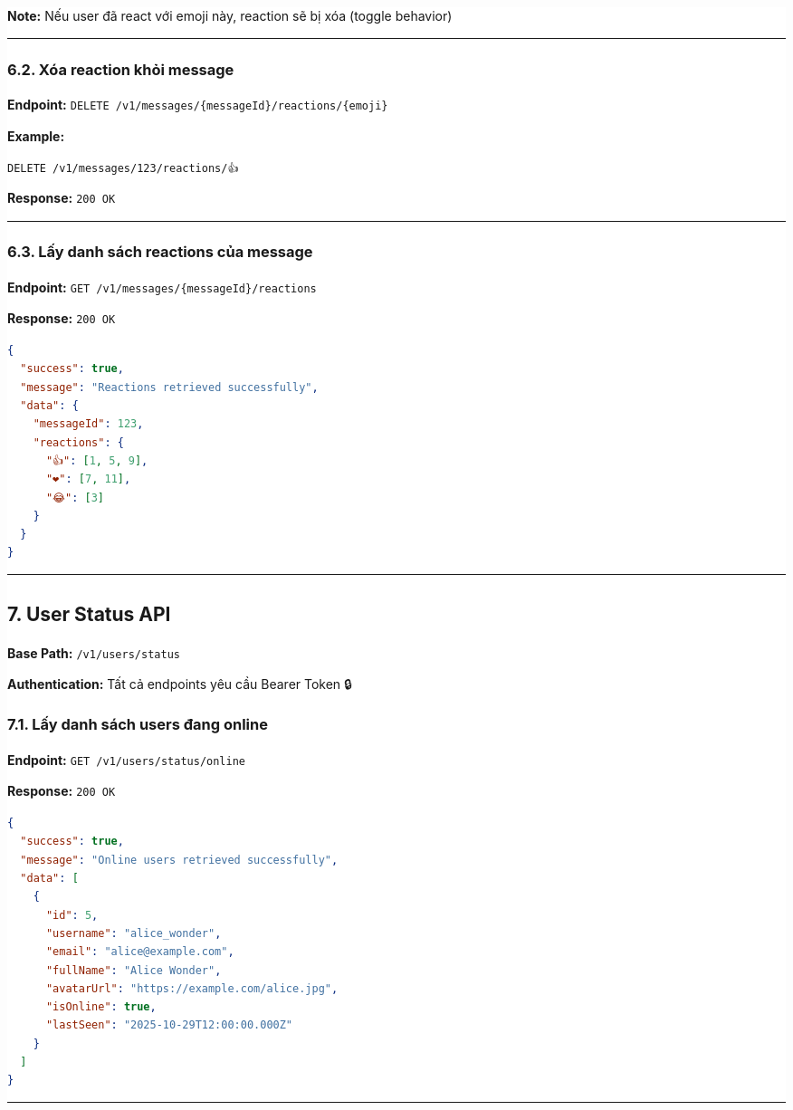 **Note:** Nếu user đã react với emoji này, reaction sẽ bị xóa (toggle behavior)

---

### 6.2. Xóa reaction khỏi message

**Endpoint:** `DELETE /v1/messages/{messageId}/reactions/{emoji}`

**Example:**
```
DELETE /v1/messages/123/reactions/👍
```

**Response:** `200 OK`

---

### 6.3. Lấy danh sách reactions của message

**Endpoint:** `GET /v1/messages/{messageId}/reactions`

**Response:** `200 OK`
```json
{
  "success": true,
  "message": "Reactions retrieved successfully",
  "data": {
    "messageId": 123,
    "reactions": {
      "👍": [1, 5, 9],
      "❤️": [7, 11],
      "😂": [3]
    }
  }
}
```

---

## 7. User Status API

**Base Path:** `/v1/users/status`

**Authentication:** Tất cả endpoints yêu cầu Bearer Token 🔒

### 7.1. Lấy danh sách users đang online

**Endpoint:** `GET /v1/users/status/online`

**Response:** `200 OK`
```json
{
  "success": true,
  "message": "Online users retrieved successfully",
  "data": [
    {
      "id": 5,
      "username": "alice_wonder",
      "email": "alice@example.com",
      "fullName": "Alice Wonder",
      "avatarUrl": "https://example.com/alice.jpg",
      "isOnline": true,
      "lastSeen": "2025-10-29T12:00:00.000Z"
    }
  ]
}
```

---